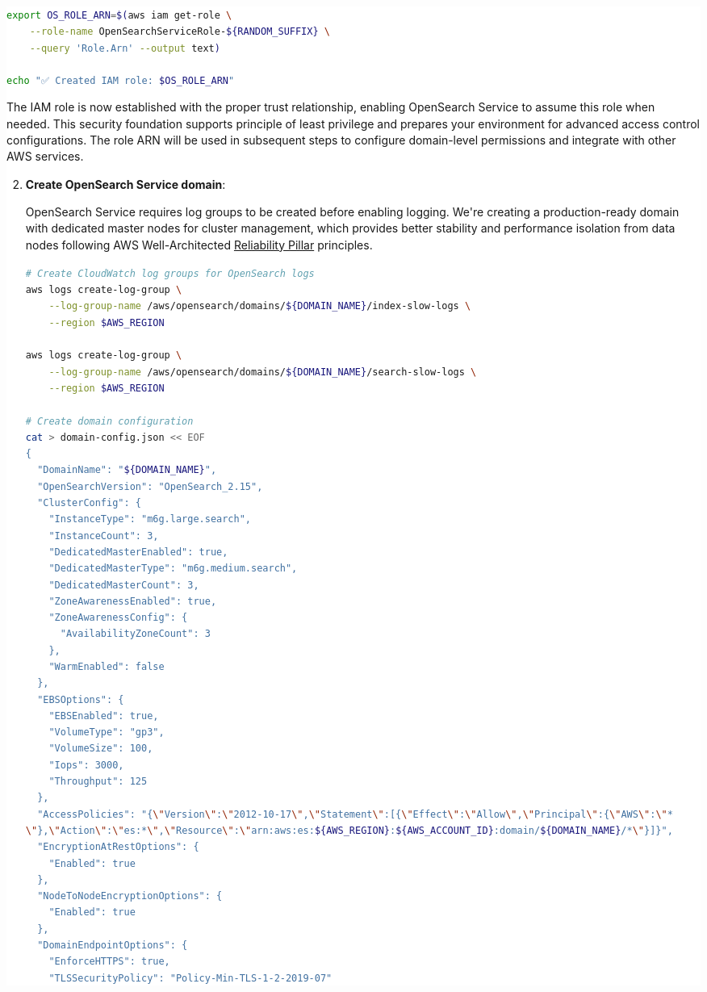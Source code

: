    ```bash
   export OS_ROLE_ARN=$(aws iam get-role \
       --role-name OpenSearchServiceRole-${RANDOM_SUFFIX} \
       --query 'Role.Arn' --output text)
   
   echo "✅ Created IAM role: $OS_ROLE_ARN"
   ```

   The IAM role is now established with the proper trust relationship, enabling OpenSearch Service to assume this role when needed. This security foundation supports principle of least privilege and prepares your environment for advanced access control configurations. The role ARN will be used in subsequent steps to configure domain-level permissions and integrate with other AWS services.

2. **Create OpenSearch Service domain**:

   OpenSearch Service requires log groups to be created before enabling logging. We're creating a production-ready domain with dedicated master nodes for cluster management, which provides better stability and performance isolation from data nodes following AWS Well-Architected [Reliability Pillar](https://docs.aws.amazon.com/wellarchitected/latest/reliability-pillar/welcome.html) principles.

   ```bash
   # Create CloudWatch log groups for OpenSearch logs
   aws logs create-log-group \
       --log-group-name /aws/opensearch/domains/${DOMAIN_NAME}/index-slow-logs \
       --region $AWS_REGION
   
   aws logs create-log-group \
       --log-group-name /aws/opensearch/domains/${DOMAIN_NAME}/search-slow-logs \
       --region $AWS_REGION
   
   # Create domain configuration
   cat > domain-config.json << EOF
   {
     "DomainName": "${DOMAIN_NAME}",
     "OpenSearchVersion": "OpenSearch_2.15",
     "ClusterConfig": {
       "InstanceType": "m6g.large.search",
       "InstanceCount": 3,
       "DedicatedMasterEnabled": true,
       "DedicatedMasterType": "m6g.medium.search",
       "DedicatedMasterCount": 3,
       "ZoneAwarenessEnabled": true,
       "ZoneAwarenessConfig": {
         "AvailabilityZoneCount": 3
       },
       "WarmEnabled": false
     },
     "EBSOptions": {
       "EBSEnabled": true,
       "VolumeType": "gp3",
       "VolumeSize": 100,
       "Iops": 3000,
       "Throughput": 125
     },
     "AccessPolicies": "{\"Version\":\"2012-10-17\",\"Statement\":[{\"Effect\":\"Allow\",\"Principal\":{\"AWS\":\"*\"},\"Action\":\"es:*\",\"Resource\":\"arn:aws:es:${AWS_REGION}:${AWS_ACCOUNT_ID}:domain/${DOMAIN_NAME}/*\"}]}",
     "EncryptionAtRestOptions": {
       "Enabled": true
     },
     "NodeToNodeEncryptionOptions": {
       "Enabled": true
     },
     "DomainEndpointOptions": {
       "EnforceHTTPS": true,
       "TLSSecurityPolicy": "Policy-Min-TLS-1-2-2019-07"
   ```